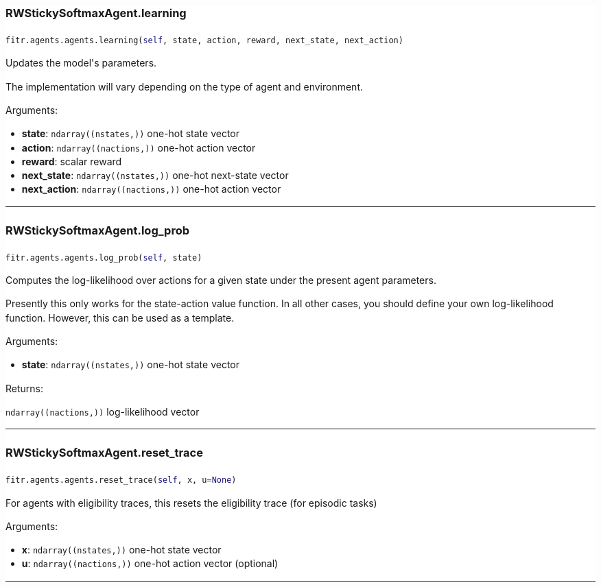 

### RWStickySoftmaxAgent.learning

```python
fitr.agents.agents.learning(self, state, action, reward, next_state, next_action)
```

Updates the model's parameters.

The implementation will vary depending on the type of agent and environment.

Arguments:

- **state**: `ndarray((nstates,))` one-hot state vector
- **action**: `ndarray((nactions,))` one-hot action vector
- **reward**: scalar reward
- **next_state**: `ndarray((nstates,))` one-hot next-state vector
- **next_action**: `ndarray((nactions,))` one-hot action vector

---




### RWStickySoftmaxAgent.log_prob

```python
fitr.agents.agents.log_prob(self, state)
```

Computes the log-likelihood over actions for a given state under the present agent parameters.

Presently this only works for the state-action value function. In all other cases, you should define your own log-likelihood function. However, this can be used as a template.

Arguments:

- **state**: `ndarray((nstates,))` one-hot state vector

Returns:

`ndarray((nactions,))` log-likelihood vector

---




### RWStickySoftmaxAgent.reset_trace

```python
fitr.agents.agents.reset_trace(self, x, u=None)
```

For agents with eligibility traces, this resets the eligibility trace (for episodic tasks)

Arguments:

- **x**: `ndarray((nstates,))` one-hot state vector
- **u**: `ndarray((nactions,))` one-hot action vector (optional)

---
